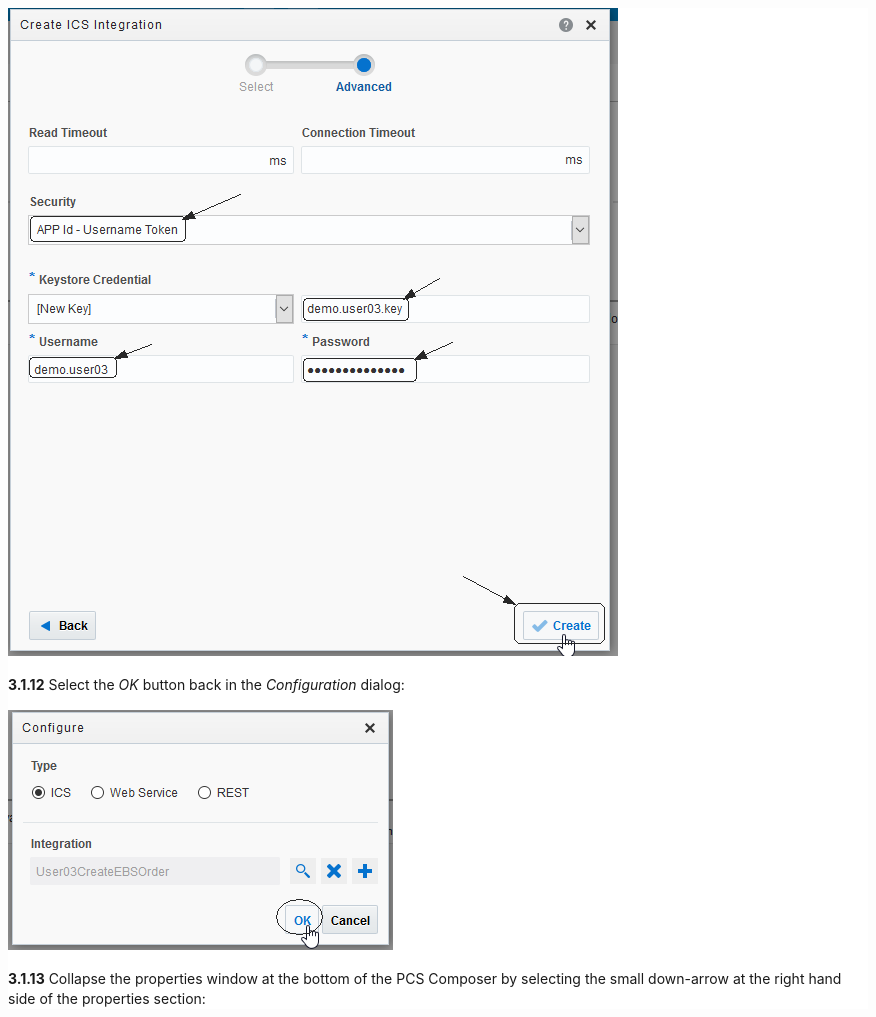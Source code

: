    ![](images/300/image075.png)

**3.1.12** Select the *OK* button back in the *Configuration* dialog:

   ![](images/300/image076.png)

**3.1.13** Collapse the properties window at the bottom of the PCS Composer by selecting the small down-arrow at the right hand side of the properties section:
